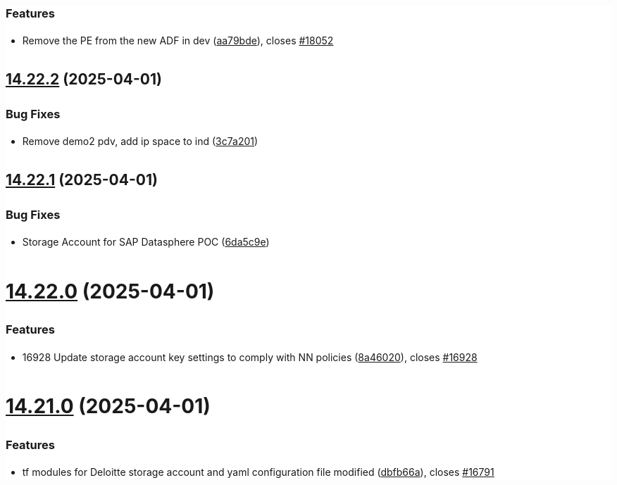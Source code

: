 
### Features

* Remove the PE from the new ADF in dev ([aa79bde](https://dev.azure.com/NN-Life-Pensions/LPDAP_Azure/_git/infra-modules/commit/aa79bde7ed27d89d7fc670c1852bbdc953efdd3e)), closes [#18052](https://dev.azure.com/NN-Life-Pensions/LPDAP_Azure/_git/infra-modules/issues/18052)

## [14.22.2](https://dev.azure.com/NN-Life-Pensions/LPDAP_Azure/_git/infra-modules/compare/v14.22.1...v14.22.2) (2025-04-01)


### Bug Fixes

* Remove demo2 pdv, add ip space to ind ([3c7a201](https://dev.azure.com/NN-Life-Pensions/LPDAP_Azure/_git/infra-modules/commit/3c7a201f4dc08b4bd5d94ecd2de884ef75a73b04))

## [14.22.1](https://dev.azure.com/NN-Life-Pensions/LPDAP_Azure/_git/infra-modules/compare/v14.22.0...v14.22.1) (2025-04-01)


### Bug Fixes

* Storage Account for SAP Datasphere POC ([6da5c9e](https://dev.azure.com/NN-Life-Pensions/LPDAP_Azure/_git/infra-modules/commit/6da5c9e1359a8f2c316f60a2ffa2ef791ed35f8b))

# [14.22.0](https://dev.azure.com/NN-Life-Pensions/LPDAP_Azure/_git/infra-modules/compare/v14.21.0...v14.22.0) (2025-04-01)


### Features

* 16928 Update storage account key settings to comply with NN policies ([8a46020](https://dev.azure.com/NN-Life-Pensions/LPDAP_Azure/_git/infra-modules/commit/8a46020f4fd38be150428cb2df89f9d8e1586961)), closes [#16928](https://dev.azure.com/NN-Life-Pensions/LPDAP_Azure/_git/infra-modules/issues/16928)

# [14.21.0](https://dev.azure.com/NN-Life-Pensions/LPDAP_Azure/_git/infra-modules/compare/v14.20.4...v14.21.0) (2025-04-01)


### Features

* tf modules for Deloitte storage account and yaml configuration file modified ([dbfb66a](https://dev.azure.com/NN-Life-Pensions/LPDAP_Azure/_git/infra-modules/commit/dbfb66a77ac3889f7bf88d486c07f65deda67600)), closes [#16791](https://dev.azure.com/NN-Life-Pensions/LPDAP_Azure/_git/infra-modules/issues/16791)
